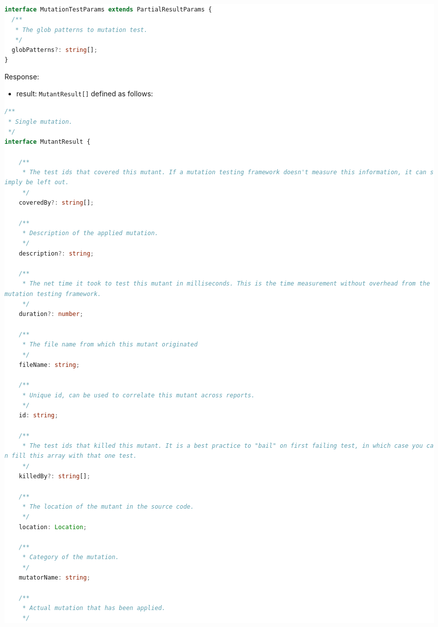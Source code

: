 ```typescript
interface MutationTestParams extends PartialResultParams {
  /**
   * The glob patterns to mutation test.
   */
  globPatterns?: string[];
}
```

Response:
* result: `MutantResult[]` defined as follows:
<a id="mutantresult"></a>

```typescript
/**
 * Single mutation.
 */
interface MutantResult {

    /**
     * The test ids that covered this mutant. If a mutation testing framework doesn't measure this information, it can simply be left out.
     */
    coveredBy?: string[];

    /**
     * Description of the applied mutation.
     */
    description?: string;

    /**
     * The net time it took to test this mutant in milliseconds. This is the time measurement without overhead from the mutation testing framework.
     */
    duration?: number;

    /**
     * The file name from which this mutant originated
     */
    fileName: string;

    /**
     * Unique id, can be used to correlate this mutant across reports.
     */
    id: string;

    /**
     * The test ids that killed this mutant. It is a best practice to "bail" on first failing test, in which case you can fill this array with that one test.
     */
    killedBy?: string[];

    /**
     * The location of the mutant in the source code.
     */
    location: Location;

    /**
     * Category of the mutation.
     */
    mutatorName: string;

    /**
     * Actual mutation that has been applied.
     */
```